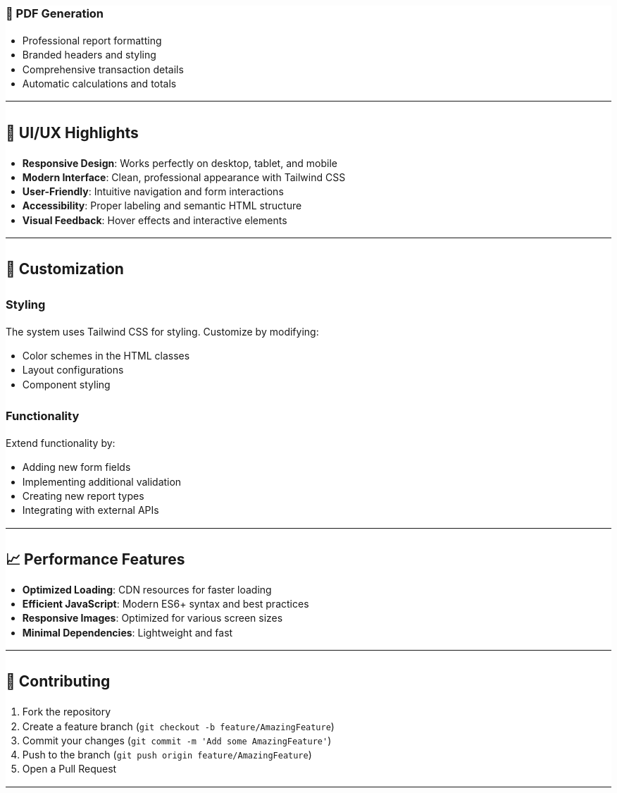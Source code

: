 ### 📄 PDF Generation
- Professional report formatting
- Branded headers and styling
- Comprehensive transaction details
- Automatic calculations and totals

---

## 🎨 UI/UX Highlights

- **Responsive Design**: Works perfectly on desktop, tablet, and mobile
- **Modern Interface**: Clean, professional appearance with Tailwind CSS
- **User-Friendly**: Intuitive navigation and form interactions
- **Accessibility**: Proper labeling and semantic HTML structure
- **Visual Feedback**: Hover effects and interactive elements

---

## 🔧 Customization

### Styling
The system uses Tailwind CSS for styling. Customize by modifying:
- Color schemes in the HTML classes
- Layout configurations
- Component styling

### Functionality
Extend functionality by:
- Adding new form fields
- Implementing additional validation
- Creating new report types
- Integrating with external APIs

---

## 📈 Performance Features

- **Optimized Loading**: CDN resources for faster loading
- **Efficient JavaScript**: Modern ES6+ syntax and best practices
- **Responsive Images**: Optimized for various screen sizes
- **Minimal Dependencies**: Lightweight and fast

---

## 🤝 Contributing

1. Fork the repository
2. Create a feature branch (`git checkout -b feature/AmazingFeature`)
3. Commit your changes (`git commit -m 'Add some AmazingFeature'`)
4. Push to the branch (`git push origin feature/AmazingFeature`)
5. Open a Pull Request

---